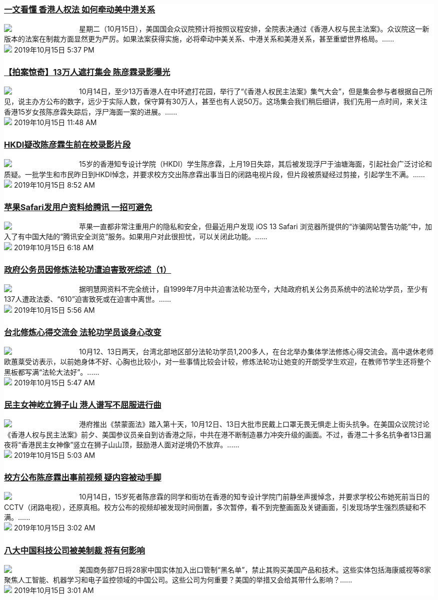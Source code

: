 <tr><td><h3><a href="https://github.com/ilwfed2579/djy/blob/master/gb/19/10/15/n11589630.md#1" target="_blank">一文看懂 香港人权法 如何牵动美中港关系</a><br></h3><a href="https://github.com/ilwfed2579/djy/blob/master/gb/19/10/15/n11589630.md#1" target="_blank"><img width="150" src="http://i.epochtimes.com/assets/uploads/2019/09/190925151725100699-600x400-1-150x120.jpg" align ="left"></a>星期二（10月15日），美国国会众议院预计将按照议程安排，全院表决通过《香港人权与民主法案》。众议院这一新版本的法案在制裁方面显然更为严厉。如果法案获得实施，必将牵动中美关系、中港关系和美港关系，甚至重塑世界格局。......<br><img align="bottom" src="http://www.epochtimes.com/assets/themes/djy/images/time.gif"> 2019年10月15日 5:37 PM							</td></tr>
<tr><td><h3><a href="https://github.com/ilwfed2579/djy/blob/master/gb/19/10/15/n11588710.md#1" target="_blank">【拍案惊奇】13万人遮打集会 陈彦霖录影曝光</a><br></h3><a href="https://github.com/ilwfed2579/djy/blob/master/gb/19/10/15/n11588710.md#1" target="_blank"><img width="150" src="http://i.epochtimes.com/assets/uploads/2019/10/15cdaaf978ad37ad_ttl7dayXpc_ffdfeae6fb1c6f89-150x120.jpg" align ="left"></a>10月14日，至少13万香港人在中环遮打花园，举行了“《香港人权民主法案》集气大会”，但是集会参与者根据自己所见，说主办方公布的数字，远少于实际人数，保守算有30万人，甚至也有人说50万。这场集会我们稍后细讲，我们先用一点时间，来关注香港15岁女孩陈彦霖失踪后，浮尸海面一案的进展。......<br><img align="bottom" src="http://www.epochtimes.com/assets/themes/djy/images/time.gif"> 2019年10月15日 11:48 AM							</td></tr>
<tr><td><h3><a href="https://github.com/ilwfed2579/djy/blob/master/gb/19/10/15/n11588654.md#1" target="_blank">HKDI疑改陈彦霖生前在校录影片段</a><br></h3><a href="https://github.com/ilwfed2579/djy/blob/master/gb/19/10/15/n11588654.md#1" target="_blank"><img width="150" src="http://i.epochtimes.com/assets/uploads/2019/10/a2-2@1200x1200-1-150x120.jpg" align ="left"></a>15岁的香港知专设计学院（HKDI）学生陈彦霖，上月19日失踪，其后被发现浮尸于油塘海面，引起社会广泛讨论和质疑。一批学生和市民昨日到HKDI悼念，并要求校方交出陈彦霖出事当日的闭路电视片段，但片段被质疑经过剪接，引起学生不满。......<br><img align="bottom" src="http://www.epochtimes.com/assets/themes/djy/images/time.gif"> 2019年10月15日 8:52 AM							</td></tr>
<tr><td><h3><a href="https://github.com/ilwfed2579/djy/blob/master/gb/19/10/14/n11587950.md#1" target="_blank">苹果Safari发用户资料给腾讯 一招可避免</a><br></h3><a href="https://github.com/ilwfed2579/djy/blob/master/gb/19/10/14/n11587950.md#1" target="_blank"><img width="150" src="http://i.epochtimes.com/assets/uploads/2019/10/GettyImages-142610769-150x120.jpg" align ="left"></a>苹果一直都非常注重用户的隐私和安全，但最近用户发现 iOS 13 Safari 浏览器所提供的“诈骗网站警告功能”中，加入了有中国大陆的“腾讯安全浏览”服务。如果用户对此很担忧，可以关闭此功能。......<br><img align="bottom" src="http://www.epochtimes.com/assets/themes/djy/images/time.gif"> 2019年10月15日 6:18 AM							</td></tr>
<tr><td><h3><a href="https://github.com/ilwfed2579/djy/blob/master/gb/19/10/13/n11585474.md#1" target="_blank">政府公务员因修炼法轮功遭迫害致死综述（1）</a><br></h3><a href="https://github.com/ilwfed2579/djy/blob/master/gb/19/10/13/n11585474.md#1" target="_blank"><img width="150" src="http://i.epochtimes.com/assets/uploads/2019/10/11-6-150x120.jpg" align ="left"></a>据明慧网资料不完全统计，自1999年7月中共迫害法轮功至今，大陆政府机关公务员系统中的法轮功学员，至少有137人遭政法委、“610”迫害致死或在迫害中离世。......<br><img align="bottom" src="http://www.epochtimes.com/assets/themes/djy/images/time.gif"> 2019年10月15日 5:56 AM							</td></tr>
<tr><td><h3><a href="https://github.com/ilwfed2579/djy/blob/master/gb/19/10/14/n11587779.md#1" target="_blank">台北修炼心得交流会 法轮功学员谈身心改变</a><br></h3><a href="https://github.com/ilwfed2579/djy/blob/master/gb/19/10/14/n11587779.md#1" target="_blank"><img width="150" src="http://i.epochtimes.com/assets/uploads/2019/10/1910141041112378-150x120.jpg" align ="left"></a>10月12、13日两天，台湾北部地区部分法轮功学员1,200多人，在台北举办集体学法修炼心得交流会。高中退休老师欧蕙棻受访表示，以前她身体不好、心胸也比较小，对一些事情比较会计较，修炼法轮功让她变的开朗受学生欢迎，在教师节学生还将整个黑板都写满“法轮大法好”。......<br><img align="bottom" src="http://www.epochtimes.com/assets/themes/djy/images/time.gif"> 2019年10月15日 5:47 AM							</td></tr>
<tr><td><h3><a href="https://github.com/ilwfed2579/djy/blob/master/gb/19/10/14/n11588404.md#1" target="_blank">民主女神屹立狮子山 港人谱写不屈服进行曲</a><br></h3><a href="https://github.com/ilwfed2579/djy/blob/master/gb/19/10/14/n11588404.md#1" target="_blank"><img width="150" src="http://i.epochtimes.com/assets/uploads/2019/10/GettyImages-1175564580_cut_111-150x120.jpg" align ="left"></a>港府推出《禁蒙面法》踏入第十天，10月12日、13日大批市民戴上口罩无畏无惧走上街头抗争。在美国众议院讨论《香港人权与民主法案》前夕、美国参议员亲自到访香港之际，中共在港不断制造暴力冲突升级的画面。不过，香港二十多名抗争者13日漏夜将“香港民主女神像”竖立在狮子山山顶，鼓励港人面对逆境仍不放弃。......<br><img align="bottom" src="http://www.epochtimes.com/assets/themes/djy/images/time.gif"> 2019年10月15日 5:03 AM							</td></tr>
<tr><td><h3><a href="https://github.com/ilwfed2579/djy/blob/master/gb/19/10/14/n11588192.md#1" target="_blank">校方公布陈彦霖出事前视频 疑内容被动手脚</a><br></h3><a href="https://github.com/ilwfed2579/djy/blob/master/gb/19/10/14/n11588192.md#1" target="_blank"><img width="150" src="http://i.epochtimes.com/assets/uploads/2019/10/EG2ZRlhUEAMO784-150x120.jpg" align ="left"></a>10月14日，15岁死者陈彦霖的同学和街坊在香港的知专设计学院门前静坐声援悼念，并要求学校公布她死前当日的CCTV（闭路电视），还原真相。校方公布的视频却被发现时间倒置，多次暂停，看不到完整画面及关键画面，引发现场学生强烈质疑和不满。......<br><img align="bottom" src="http://www.epochtimes.com/assets/themes/djy/images/time.gif"> 2019年10月15日 3:02 AM							</td></tr>
<tr><td><h3><a href="https://github.com/ilwfed2579/djy/blob/master/gb/19/10/8/n11577073.md#1" target="_blank">八大中国科技公司被美制裁 将有何影响</a><br></h3><a href="https://github.com/ilwfed2579/djy/blob/master/gb/19/10/8/n11577073.md#1" target="_blank"><img width="150" src="http://i.epochtimes.com/assets/uploads/2019/10/VCG111217741514-600x400-150x120.jpg" align ="left"></a>美国商务部7日将28家中国实体加入出口管制“黑名单”，禁止其购买美国产品和技术。这些实体包括海康威视等8家聚焦人工智能、机器学习和电子监控领域的中国公司。这些公司为何重要？美国的举措又会给其带什么影响？......<br><img align="bottom" src="http://www.epochtimes.com/assets/themes/djy/images/time.gif"> 2019年10月15日 3:01 AM							</td></tr>
